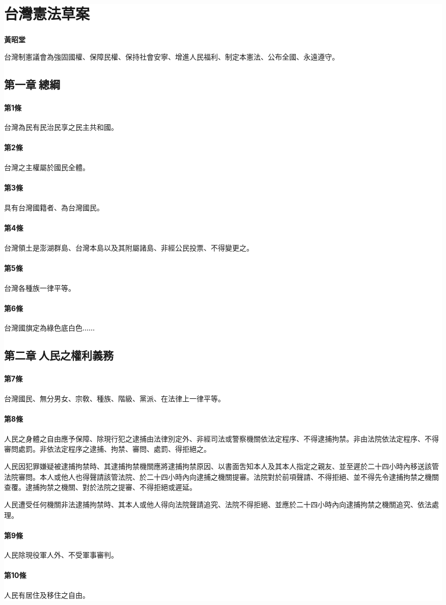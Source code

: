 # 台灣憲法草案

**黃昭堂**

台灣制憲議會為強固國權、保障民權、保持社會安寧、增進人民福利、制定本憲法、公布全國、永遠遵守。

## 第一章 總綱

#### 第1條

台灣為民有民治民享之民主共和國。

#### 第2條

台灣之主權屬於國民全體。

#### 第3條

具有台灣國籍者、為台灣國民。

#### 第4條

台灣領土是澎湖群島、台灣本島以及其附屬諸島、非經公民投票、不得變更之。

#### 第5條

台灣各種族一律平等。

#### 第6條

台灣國旗定為綠色底白色……

## 第二章 人民之權利義務

#### 第7條

台灣國民、無分男女、宗敎、種族、階級、黨派、在法律上一律平等。

#### 第8條

人民之身體之自由應予保障、除現行犯之逮捕由法律別定外、非經司法或警察機關依法定程序、不得逮捕拘禁。非由法院依法定程序、不得審問處罰。非依法定程序之逮捕、拘禁、審問、處罰、得拒絕之。

人民因犯罪嫌疑被逮捕拘禁時、其逮捕拘禁機關應將逮捕拘禁原因、以書面吿知本人及其本人指定之親友、並至遲於二十四小時內移送該管法院審問。本人或他人也得聲請該管法院、於二十四小時內向逮捕之機關提審。法院對於前項聲請、不得拒絕、並不得先令逮捕拘禁之機關查覆。逮捕拘禁之機關、對於法院之提審、不得拒絕或遲延。

人民遭受任何機關非法逮捕拘禁時、其本人或他人得向法院聲請追究、法院不得拒絕、並應於二十四小時內向逮捕拘禁之機關追究、依法處理。

#### 第9條

人民除現役軍人外、不受軍事審判。

#### 第10條

人民有居住及移住之自由。
